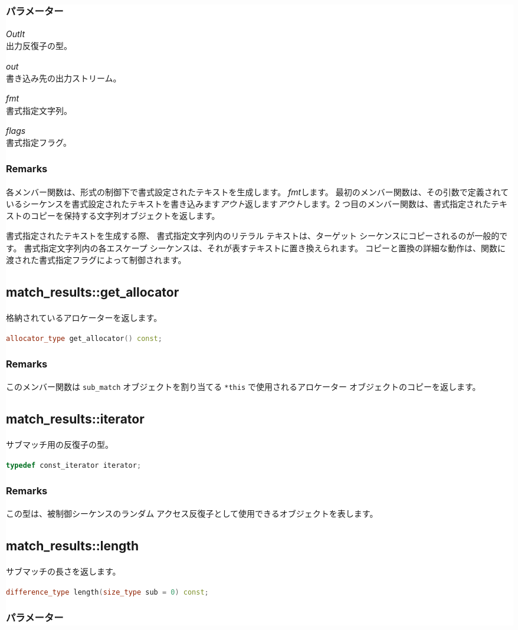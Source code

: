 ### <a name="parameters"></a>パラメーター

*OutIt*<br/>
出力反復子の型。

*out*<br/>
書き込み先の出力ストリーム。

*fmt*<br/>
書式指定文字列。

*flags*<br/>
書式指定フラグ。

### <a name="remarks"></a>Remarks

各メンバー関数は、形式の制御下で書式設定されたテキストを生成します。 *fmt*します。 最初のメンバー関数は、その引数で定義されているシーケンスを書式設定されたテキストを書き込みます*アウト*返します*アウト*します。2 つ目のメンバー関数は、書式指定されたテキストのコピーを保持する文字列オブジェクトを返します。

書式指定されたテキストを生成する際、 書式指定文字列内のリテラル テキストは、ターゲット シーケンスにコピーされるのが一般的です。 書式指定文字列内の各エスケープ シーケンスは、それが表すテキストに置き換えられます。 コピーと置換の詳細な動作は、関数に渡された書式指定フラグによって制御されます。

## <a name="get_allocator"></a>  match_results::get_allocator

格納されているアロケーターを返します。

```cpp
allocator_type get_allocator() const;
```

### <a name="remarks"></a>Remarks

このメンバー関数は `sub_match` オブジェクトを割り当てる `*this` で使用されるアロケーター オブジェクトのコピーを返します。

## <a name="iterator"></a>  match_results::iterator

サブマッチ用の反復子の型。

```cpp
typedef const_iterator iterator;
```

### <a name="remarks"></a>Remarks

この型は、被制御シーケンスのランダム アクセス反復子として使用できるオブジェクトを表します。

## <a name="length"></a>  match_results::length

サブマッチの長さを返します。

```cpp
difference_type length(size_type sub = 0) const;
```

### <a name="parameters"></a>パラメーター

